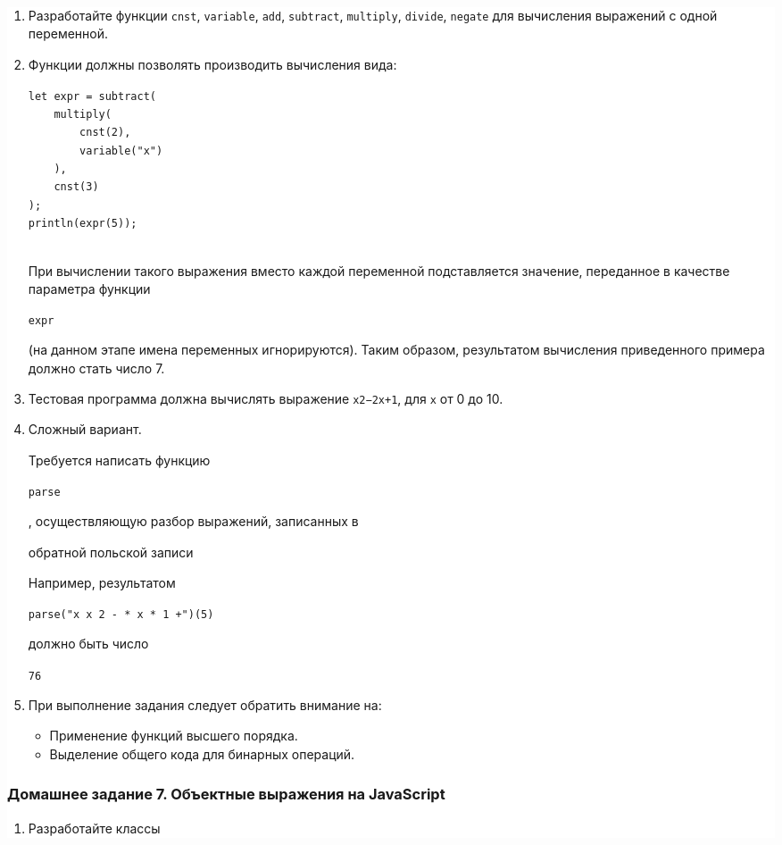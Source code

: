 1. Разработайте функции `cnst`, `variable`, `add`, `subtract`, `multiply`, `divide`, `negate` для вычисления выражений с одной переменной.

2. Функции должны позволять производить вычисления вида:

   ```
   let expr = subtract(
       multiply(
           cnst(2),
           variable("x")
       ),
       cnst(3)
   );
   println(expr(5));
               
   ```

   При вычислении такого выражения вместо каждой переменной подставляется значение, переданное в качестве параметра функции

   ```
   expr
   ```

   (на данном этапе имена переменных игнорируются). Таким образом, результатом вычисления приведенного примера должно стать число 7.

3. Тестовая программа должна вычислять выражение `x2−2x+1`, для `x` от 0 до 10.

4. Сложный вариант.

   Требуется написать функцию

   ```
   parse
   ```

   , осуществляющую разбор выражений, записанных в

   обратной польской записи

   Например, результатом

   ```
   parse("x x 2 - * x * 1 +")(5)
   ```

   должно быть число

   ```
   76
   ```

5. При выполнение задания следует обратить внимание на:

   - Применение функций высшего порядка.
   - Выделение общего кода для бинарных операций.

### Домашнее задание 7. Объектные выражения на JavaScript

1. Разработайте классы
